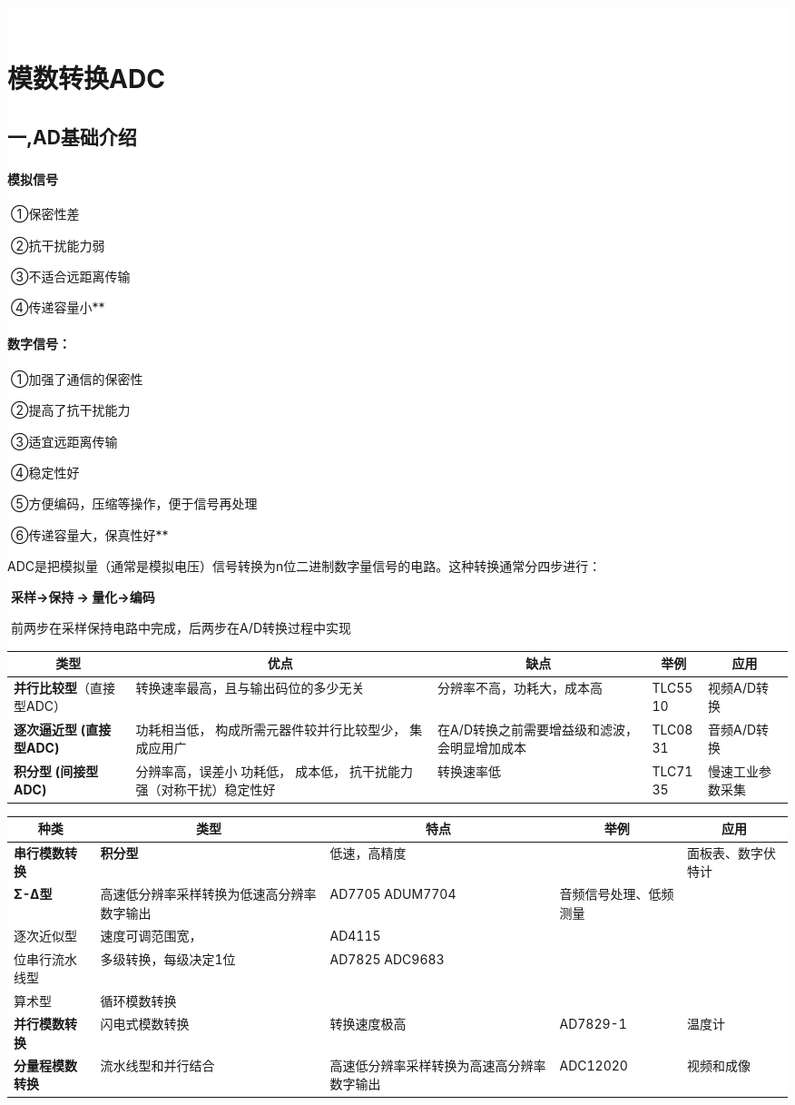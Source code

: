 

​	



# 模数转换ADC



## 一,AD基础介绍





#### **模拟信号**	   

​						①保密性差

​				 	 ②抗干扰能力弱

​			 		 ③不适合远距离传输

​					  ④传递容量小**

#### **数字信号：**

​					①加强了通信的保密性

​					②提高了抗干扰能力

​      			  ③适宜远距离传输

​			        ④稳定性好

​		 	  ⑤方便编码，压缩等操作，便于信号再处理

​    		   ⑥传递容量大，保真性好**



ADC是把模拟量（通常是模拟电压）信号转换为n位二进制数字量信号的电路。这种转换通常分四步进行：

​											 **采样&rarr;保持 &rarr; 量化&rarr;编码**

​							前两步在采样保持电路中完成，后两步在A/D转换过程中实现



| **类型**                        | **优点**                                                     | **缺点**                                      | **举例** | **应用**         |
| ------------------------------- | ------------------------------------------------------------ | --------------------------------------------- | -------- | ---------------- |
| **并行比较型**（直接型ADC）     | 转换速率最高，且与输出码位的多少无关                         | 分辨率不高，功耗大，成本高                    | TLC5510  | 视频A/D转换      |
| **逐次逼近型**  **(直接型ADC)** | 功耗相当低，  构成所需元器件较并行比较型少，  集成应用广     | 在A/D转换之前需要增益级和滤波，会明显增加成本 | TLC0831  | 音频A/D转换      |
| **积分型**  **(间接型ADC)**     | 分辨率高，误差小  功耗低，  成本低，  抗干扰能力强（对称干扰）稳定性好 | 转换速率低                                    | TLC7135  | 慢速工业参数采集 |





| **种类**           | **类型**                                   | **特点**                                   | **举例**               | **应用**           |
| ------------------ | ------------------------------------------ | ------------------------------------------ | ---------------------- | ------------------ |
| **串行模数转换**   | **积分型**                                 | 低速，高精度                               |                        | 面板表、数字伏特计 |
| **Σ-Δ型**          | 高速低分辨率采样转换为低速高分辨率数字输出 | AD7705  ADUM7704                           | 音频信号处理、低频测量 |                    |
| 逐次近似型         | 速度可调范围宽，                           | AD4115                                     |                        |                    |
| 位串行流水线型     | 多级转换，每级决定1位                      | AD7825  ADC9683                            |                        |                    |
| 算术型             | 循环模数转换                               |                                            |                        |                    |
| **并行模数转换**   | 闪电式模数转换                             | 转换速度极高                               | AD7829-1               | 温度计             |
| **分量程模数转换** | 流水线型和并行结合                         | 高速低分辨率采样转换为高速高分辨率数字输出 | ADC12020               | 视频和成像         |
